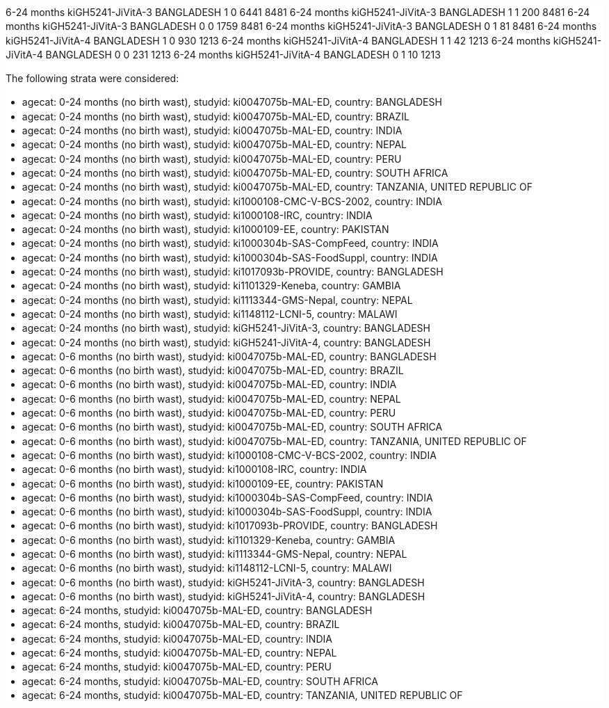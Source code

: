 6-24 months                   kiGH5241-JiVitA-3          BANGLADESH                     1                       0     6441    8481
6-24 months                   kiGH5241-JiVitA-3          BANGLADESH                     1                       1      200    8481
6-24 months                   kiGH5241-JiVitA-3          BANGLADESH                     0                       0     1759    8481
6-24 months                   kiGH5241-JiVitA-3          BANGLADESH                     0                       1       81    8481
6-24 months                   kiGH5241-JiVitA-4          BANGLADESH                     1                       0      930    1213
6-24 months                   kiGH5241-JiVitA-4          BANGLADESH                     1                       1       42    1213
6-24 months                   kiGH5241-JiVitA-4          BANGLADESH                     0                       0      231    1213
6-24 months                   kiGH5241-JiVitA-4          BANGLADESH                     0                       1       10    1213


The following strata were considered:

* agecat: 0-24 months (no birth wast), studyid: ki0047075b-MAL-ED, country: BANGLADESH
* agecat: 0-24 months (no birth wast), studyid: ki0047075b-MAL-ED, country: BRAZIL
* agecat: 0-24 months (no birth wast), studyid: ki0047075b-MAL-ED, country: INDIA
* agecat: 0-24 months (no birth wast), studyid: ki0047075b-MAL-ED, country: NEPAL
* agecat: 0-24 months (no birth wast), studyid: ki0047075b-MAL-ED, country: PERU
* agecat: 0-24 months (no birth wast), studyid: ki0047075b-MAL-ED, country: SOUTH AFRICA
* agecat: 0-24 months (no birth wast), studyid: ki0047075b-MAL-ED, country: TANZANIA, UNITED REPUBLIC OF
* agecat: 0-24 months (no birth wast), studyid: ki1000108-CMC-V-BCS-2002, country: INDIA
* agecat: 0-24 months (no birth wast), studyid: ki1000108-IRC, country: INDIA
* agecat: 0-24 months (no birth wast), studyid: ki1000109-EE, country: PAKISTAN
* agecat: 0-24 months (no birth wast), studyid: ki1000304b-SAS-CompFeed, country: INDIA
* agecat: 0-24 months (no birth wast), studyid: ki1000304b-SAS-FoodSuppl, country: INDIA
* agecat: 0-24 months (no birth wast), studyid: ki1017093b-PROVIDE, country: BANGLADESH
* agecat: 0-24 months (no birth wast), studyid: ki1101329-Keneba, country: GAMBIA
* agecat: 0-24 months (no birth wast), studyid: ki1113344-GMS-Nepal, country: NEPAL
* agecat: 0-24 months (no birth wast), studyid: ki1148112-LCNI-5, country: MALAWI
* agecat: 0-24 months (no birth wast), studyid: kiGH5241-JiVitA-3, country: BANGLADESH
* agecat: 0-24 months (no birth wast), studyid: kiGH5241-JiVitA-4, country: BANGLADESH
* agecat: 0-6 months (no birth wast), studyid: ki0047075b-MAL-ED, country: BANGLADESH
* agecat: 0-6 months (no birth wast), studyid: ki0047075b-MAL-ED, country: BRAZIL
* agecat: 0-6 months (no birth wast), studyid: ki0047075b-MAL-ED, country: INDIA
* agecat: 0-6 months (no birth wast), studyid: ki0047075b-MAL-ED, country: NEPAL
* agecat: 0-6 months (no birth wast), studyid: ki0047075b-MAL-ED, country: PERU
* agecat: 0-6 months (no birth wast), studyid: ki0047075b-MAL-ED, country: SOUTH AFRICA
* agecat: 0-6 months (no birth wast), studyid: ki0047075b-MAL-ED, country: TANZANIA, UNITED REPUBLIC OF
* agecat: 0-6 months (no birth wast), studyid: ki1000108-CMC-V-BCS-2002, country: INDIA
* agecat: 0-6 months (no birth wast), studyid: ki1000108-IRC, country: INDIA
* agecat: 0-6 months (no birth wast), studyid: ki1000109-EE, country: PAKISTAN
* agecat: 0-6 months (no birth wast), studyid: ki1000304b-SAS-CompFeed, country: INDIA
* agecat: 0-6 months (no birth wast), studyid: ki1000304b-SAS-FoodSuppl, country: INDIA
* agecat: 0-6 months (no birth wast), studyid: ki1017093b-PROVIDE, country: BANGLADESH
* agecat: 0-6 months (no birth wast), studyid: ki1101329-Keneba, country: GAMBIA
* agecat: 0-6 months (no birth wast), studyid: ki1113344-GMS-Nepal, country: NEPAL
* agecat: 0-6 months (no birth wast), studyid: ki1148112-LCNI-5, country: MALAWI
* agecat: 0-6 months (no birth wast), studyid: kiGH5241-JiVitA-3, country: BANGLADESH
* agecat: 0-6 months (no birth wast), studyid: kiGH5241-JiVitA-4, country: BANGLADESH
* agecat: 6-24 months, studyid: ki0047075b-MAL-ED, country: BANGLADESH
* agecat: 6-24 months, studyid: ki0047075b-MAL-ED, country: BRAZIL
* agecat: 6-24 months, studyid: ki0047075b-MAL-ED, country: INDIA
* agecat: 6-24 months, studyid: ki0047075b-MAL-ED, country: NEPAL
* agecat: 6-24 months, studyid: ki0047075b-MAL-ED, country: PERU
* agecat: 6-24 months, studyid: ki0047075b-MAL-ED, country: SOUTH AFRICA
* agecat: 6-24 months, studyid: ki0047075b-MAL-ED, country: TANZANIA, UNITED REPUBLIC OF